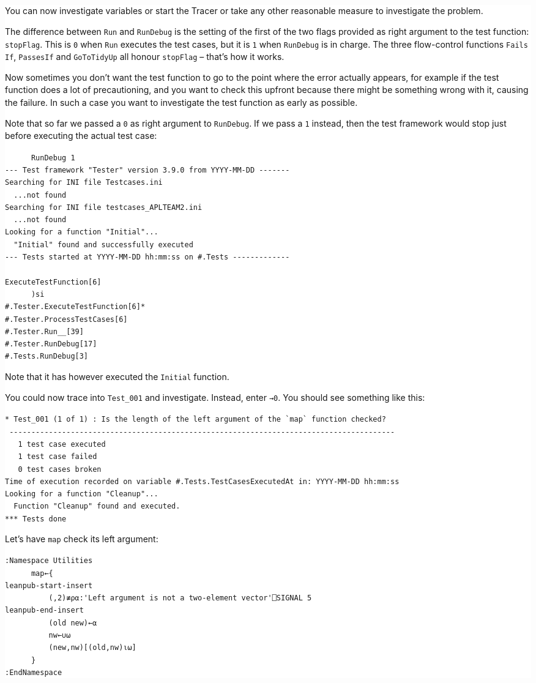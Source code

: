 You can now investigate variables or start the Tracer or take any other reasonable measure to investigate the problem.

The difference between `Run` and `RunDebug` is the setting of the first of the two flags provided as right argument to the test function: `stopFlag`. This is `0` when `Run` executes the test cases, but it is `1` when `RunDebug` is in charge. The three flow-control functions `FailsIf`, `PassesIf` and `GoToTidyUp` all honour `stopFlag` – that’s how it works.

Now sometimes you don’t want the test function to go to the point where the error actually appears, for example if the test function does a lot of precautioning, and you want to check this upfront because there might be something wrong with it, causing the failure. In such a case you want to investigate the test function as early as possible.

Note that so far we passed a `0` as right argument to `RunDebug`. If we pass a `1` instead, then the test framework would stop just before executing the actual test case:

~~~
      RunDebug 1
--- Test framework "Tester" version 3.9.0 from YYYY-MM-DD -------
Searching for INI file Testcases.ini
  ...not found
Searching for INI file testcases_APLTEAM2.ini
  ...not found
Looking for a function "Initial"...
  "Initial" found and successfully executed
--- Tests started at YYYY-MM-DD hh:mm:ss on #.Tests -------------

ExecuteTestFunction[6]
      )si
#.Tester.ExecuteTestFunction[6]*
#.Tester.ProcessTestCases[6]
#.Tester.Run__[39]
#.Tester.RunDebug[17]
#.Tests.RunDebug[3]
~~~

Note that it has however executed the `Initial` function.

You could now trace into `Test_001` and investigate. Instead, enter `→0`. You should see something like this: 

~~~
* Test_001 (1 of 1) : Is the length of the left argument of the `map` function checked?
 ----------------------------------------------------------------------------------------
   1 test case executed        
   1 test case failed          
   0 test cases broken         
Time of execution recorded on variable #.Tests.TestCasesExecutedAt in: YYYY-MM-DD hh:mm:ss
Looking for a function "Cleanup"...
  Function "Cleanup" found and executed.
*** Tests done
~~~

Let’s have `map` check its left argument:

~~~
:Namespace Utilities
      map←{
leanpub-start-insert
          (,2)≢⍴⍺:'Left argument is not a two-element vector'⎕SIGNAL 5
leanpub-end-insert
          (old new)←⍺
          nw←∪⍵
          (new,nw)[(old,nw)⍳⍵]
      }
:EndNamespace
~~~


[^beck]: Kent Beck, in conversation with one of the authors.
[^string]: APL has no _string_ datatype. We use the word as a casual synonym for _character vector_.
[^domain]: An expert in the domain of the application rather than an expert programmer, but who has learned enough programming to write the code. 
[^occam]: _Non sunt multiplicanda entia sine necessitate._
[^where]: With version 17.0 the same can be achieved with the new primitive `⍸`.